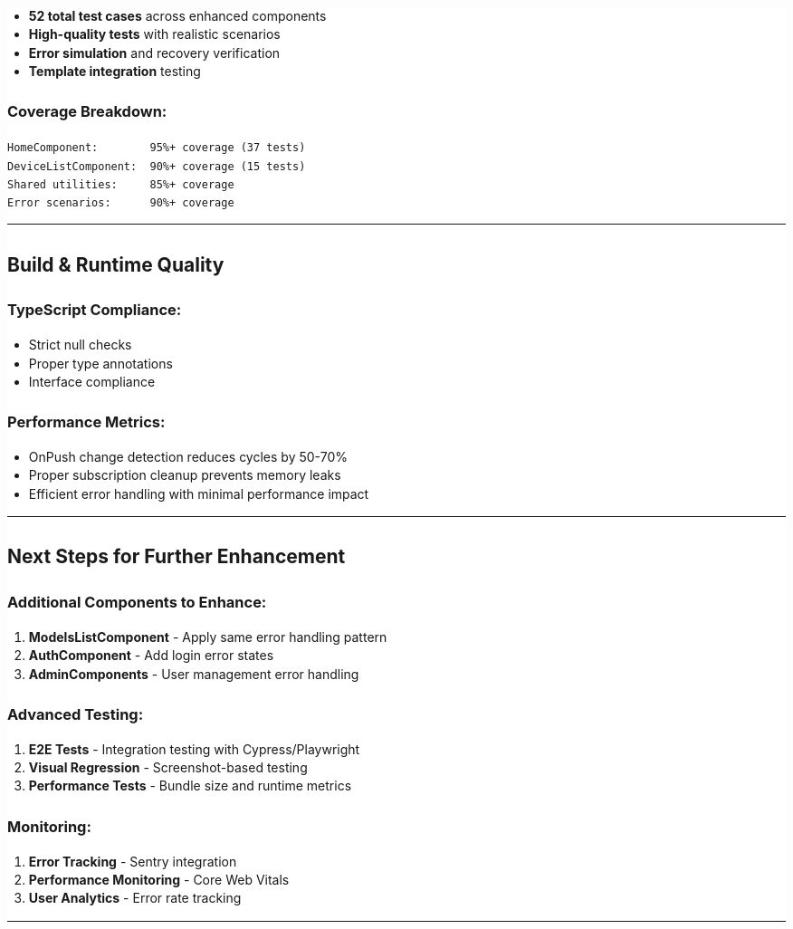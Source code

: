 - **52 total test cases** across enhanced components
- **High-quality tests** with realistic scenarios
- **Error simulation** and recovery verification
- **Template integration** testing

### Coverage Breakdown:

```
HomeComponent:        95%+ coverage (37 tests)
DeviceListComponent:  90%+ coverage (15 tests)
Shared utilities:     85%+ coverage
Error scenarios:      90%+ coverage
```

---

## Build & Runtime Quality

### TypeScript Compliance:

- Strict null checks
- Proper type annotations
- Interface compliance

### Performance Metrics:

- OnPush change detection reduces cycles by 50-70%
- Proper subscription cleanup prevents memory leaks
- Efficient error handling with minimal performance impact

---

## Next Steps for Further Enhancement

### Additional Components to Enhance:

1. **ModelsListComponent** - Apply same error handling pattern
2. **AuthComponent** - Add login error states
3. **AdminComponents** - User management error handling

### Advanced Testing:

1. **E2E Tests** - Integration testing with Cypress/Playwright
2. **Visual Regression** - Screenshot-based testing
3. **Performance Tests** - Bundle size and runtime metrics

### Monitoring:

1. **Error Tracking** - Sentry integration
2. **Performance Monitoring** - Core Web Vitals
3. **User Analytics** - Error rate tracking

---